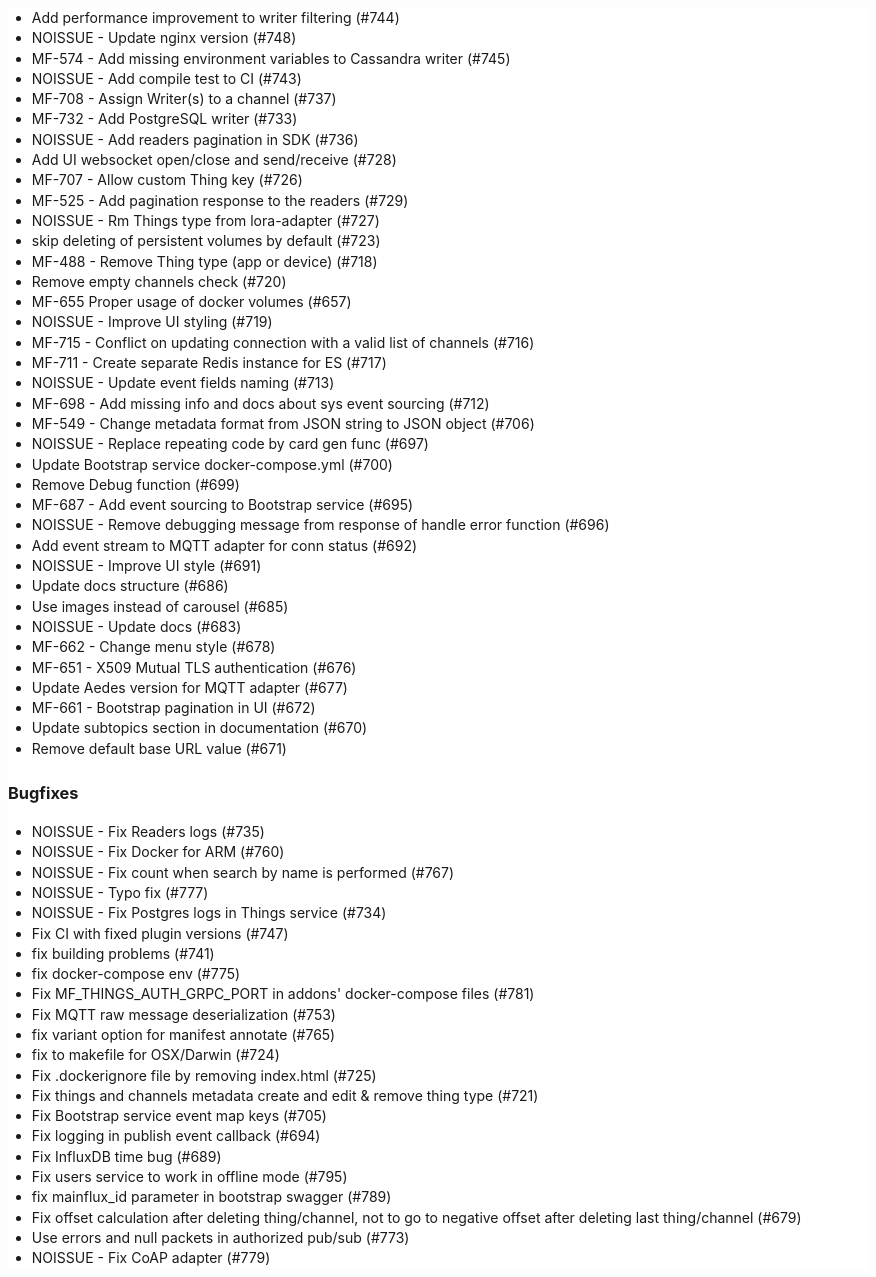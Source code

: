 - Add performance improvement to writer filtering (#744)
- NOISSUE - Update nginx version (#748)
- MF-574 - Add missing environment variables to Cassandra writer (#745)
- NOISSUE - Add compile test to CI (#743)
- MF-708 - Assign Writer(s) to a channel (#737)
- MF-732 - Add PostgreSQL writer (#733)
- NOISSUE - Add readers pagination in SDK (#736)
- Add UI websocket open/close and send/receive (#728)
- MF-707 - Allow custom Thing key (#726)
- MF-525 - Add pagination response to the readers (#729)
- NOISSUE - Rm Things type from lora-adapter (#727)
- skip deleting of persistent volumes by default (#723)
- MF-488 - Remove Thing type (app or device) (#718)
- Remove empty channels check (#720)
- MF-655 Proper usage of docker volumes (#657)
- NOISSUE - Improve UI styling (#719)
- MF-715 - Conflict on updating connection with a valid list of channels (#716)
- MF-711 - Create separate Redis instance for ES (#717)
- NOISSUE - Update event fields naming (#713)
- MF-698 - Add missing info and docs about sys event sourcing (#712)
- MF-549 - Change metadata format from JSON string to JSON object (#706)
- NOISSUE - Replace repeating code by card gen func (#697)
- Update Bootstrap service docker-compose.yml (#700)
- Remove Debug function (#699)
- MF-687 - Add event sourcing to Bootstrap service (#695)
- NOISSUE - Remove debugging message from response of handle error function (#696)
- Add event stream to MQTT adapter for conn status (#692)
- NOISSUE - Improve UI style (#691)
- Update docs structure (#686)
- Use images instead of carousel (#685)
- NOISSUE - Update docs (#683)
- MF-662 - Change menu style (#678)
- MF-651 - X509 Mutual TLS authentication (#676)
- Update Aedes version for MQTT adapter (#677)
- MF-661 - Bootstrap pagination in UI (#672)
- Update subtopics section in documentation (#670)
- Remove default base URL value (#671)

### Bugfixes
- NOISSUE - Fix Readers logs (#735)
- NOISSUE - Fix Docker for ARM (#760)
- NOISSUE - Fix count when search by name is performed (#767)
- NOISSUE - Typo fix (#777)
- NOISSUE - Fix Postgres logs in Things service (#734)
- Fix CI with fixed plugin versions (#747)
- fix building problems (#741)
- fix docker-compose env (#775)
- Fix MF_THINGS_AUTH_GRPC_PORT in addons' docker-compose files (#781)
- Fix MQTT raw message deserialization (#753)
- fix variant option for manifest annotate (#765)
- fix to makefile for OSX/Darwin (#724)
- Fix .dockerignore file by removing index.html (#725)
- Fix things and channels metadata create and edit & remove thing type (#721)
- Fix Bootstrap service event map keys (#705)
- Fix logging in publish event callback (#694)
- Fix InfluxDB time bug (#689)
- Fix users service to work in offline mode (#795)
- fix mainflux_id parameter in bootstrap swagger (#789)
- Fix offset calculation after deleting thing/channel, not to go to negative offset after deleting last thing/channel (#679)
- Use errors and null packets in authorized pub/sub (#773)
- NOISSUE - Fix CoAP adapter (#779)

